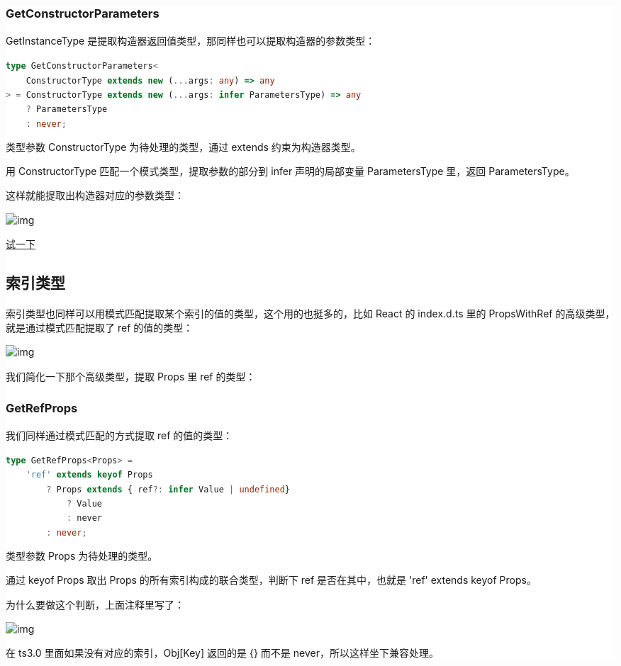### GetConstructorParameters

GetInstanceType 是提取构造器返回值类型，那同样也可以提取构造器的参数类型：

```typescript
type GetConstructorParameters<
    ConstructorType extends new (...args: any) => any
> = ConstructorType extends new (...args: infer ParametersType) => any
    ? ParametersType
    : never;
```

类型参数 ConstructorType 为待处理的类型，通过 extends 约束为构造器类型。

用 ConstructorType 匹配一个模式类型，提取参数的部分到 infer 声明的局部变量 ParametersType 里，返回 ParametersType。

这样就能提取出构造器对应的参数类型：

![img](0db834880b4c4ca6a6e22c894eaa4209tplv-k3u1fbpfcp-zoom-in-crop-mark1304000.awebp)

[试一下](https://link.juejin.cn/?target=https%3A%2F%2Fwww.typescriptlang.org%2Fplay%3F%23code%2FC4TwDgpgBA4hwGED2A7AzsATgVwMbCUwAUBDTEgW3gkzQB4AoKZqZdLPAzAFXGggAewCCgAmaKCggB3KAAoAdErIBzNAC4oJFCACUUALwA%2BLToYmDrVBhz5CvSFEHCxEqbMXLMazQEsUAGY0UKTkVMK0DhD6xqYgTCwA-CFklNSRfAnMmlIAbjQA3AwM-hEBJLjQRDRoqFAA3lmSaZo2-ipFAL7FpTTllSE1qGw2nIQNTe5yKC1QbSgquprVtKhdxaCOcIjWHHbEqeE1AEoQEpbbI3tcoWkR9Cu1KFe2XEZFQA)

## 索引类型

索引类型也同样可以用模式匹配提取某个索引的值的类型，这个用的也挺多的，比如 React 的 index.d.ts 里的 PropsWithRef 的高级类型，就是通过模式匹配提取了 ref 的值的类型：

![img](33c5fa6ffe7a4fda85230e5b363e0d5ctplv-k3u1fbpfcp-zoom-in-crop-mark1304000.awebp)

我们简化一下那个高级类型，提取 Props 里 ref 的类型：

### GetRefProps

我们同样通过模式匹配的方式提取 ref 的值的类型：

```typescript
type GetRefProps<Props> = 
    'ref' extends keyof Props
        ? Props extends { ref?: infer Value | undefined}
            ? Value
            : never
        : never;
```

类型参数 Props 为待处理的类型。

通过 keyof Props 取出 Props 的所有索引构成的联合类型，判断下 ref 是否在其中，也就是 'ref' extends keyof Props。

为什么要做这个判断，上面注释里写了：

![img](580bf3bf266f42c69b268d96a3fb09betplv-k3u1fbpfcp-zoom-in-crop-mark1304000.awebp)

在 ts3.0 里面如果没有对应的索引，Obj[Key] 返回的是 {} 而不是 never，所以这样坐下兼容处理。
